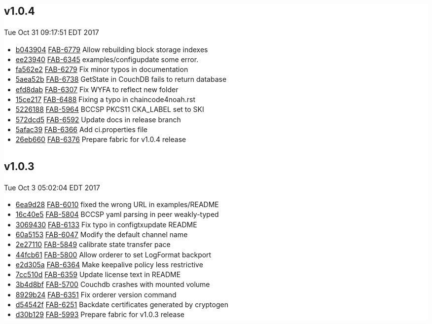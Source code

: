 ## v1.0.4
Tue Oct 31 09:17:51 EDT 2017

* [b043904](https://github.com/hyperledger/fabric/commit/b043904) [FAB-6779](https://jira.hyperledger.org/browse/FAB-6779) Allow rebuilding block storage indexes
* [ee23940](https://github.com/hyperledger/fabric/commit/ee23940) [FAB-6345](https://jira.hyperledger.org/browse/FAB-6345) examples/configupdate some error.
* [fa562e2](https://github.com/hyperledger/fabric/commit/fa562e2) [FAB-6279](https://jira.hyperledger.org/browse/FAB-6279) Fix minor typos in documentation
* [5aea52b](https://github.com/hyperledger/fabric/commit/5aea52b) [FAB-6738](https://jira.hyperledger.org/browse/FAB-6738) GetState in CouchDB fails to return database
* [efd8dab](https://github.com/hyperledger/fabric/commit/efd8dab) [FAB-6307](https://jira.hyperledger.org/browse/FAB-6307) Fix WYFA to reflect new folder
* [15ce217](https://github.com/hyperledger/fabric/commit/15ce217) [FAB-6488](https://jira.hyperledger.org/browse/FAB-6488) Fixing a typo in chaincode4noah.rst
* [5226188](https://github.com/hyperledger/fabric/commit/5226188) [FAB-5964](https://jira.hyperledger.org/browse/FAB-5964) BCCSP PKCS11 CKA_LABEL set to SKI
* [572dcd5](https://github.com/hyperledger/fabric/commit/572dcd5) [FAB-6592](https://jira.hyperledger.org/browse/FAB-6592) Update docs in release branch
* [5afac39](https://github.com/hyperledger/fabric/commit/5afac39) [FAB-6366](https://jira.hyperledger.org/browse/FAB-6366) Add ci.properties file
* [26eb660](https://github.com/hyperledger/fabric/commit/26eb660) [FAB-6376](https://jira.hyperledger.org/browse/FAB-6376) Prepare fabric for v1.0.4 release

## v1.0.3
Tue Oct  3 05:02:04 EDT 2017

* [6ea9d28](https://github.com/hyperledger/fabric/commit/6ea9d28) [FAB-6010](https://jira.hyperledger.org/browse/FAB-6010) fixed the wrong URL in examples/README
* [16c40e5](https://github.com/hyperledger/fabric/commit/16c40e5) [FAB-5804](https://jira.hyperledger.org/browse/FAB-5804) BCCSP yaml parsing in peer weakly-typed
* [3069430](https://github.com/hyperledger/fabric/commit/3069430) [FAB-6133](https://jira.hyperledger.org/browse/FAB-6133) Fix typo in configtxupdate README
* [60a5153](https://github.com/hyperledger/fabric/commit/60a5153) [FAB-6047](https://jira.hyperledger.org/browse/FAB-6047) Modify the default channel name
* [2e27110](https://github.com/hyperledger/fabric/commit/2e27110) [FAB-5849](https://jira.hyperledger.org/browse/FAB-5849) calibrate state transfer pace
* [44fcb61](https://github.com/hyperledger/fabric/commit/44fcb61) [FAB-5800](https://jira.hyperledger.org/browse/FAB-5800) Allow orderer to set LogFormat backport
* [e2d305a](https://github.com/hyperledger/fabric/commit/e2d305a) [FAB-6364](https://jira.hyperledger.org/browse/FAB-6364) Make keepalive policy less restrictive
* [7cc510d](https://github.com/hyperledger/fabric/commit/7cc510d) [FAB-6359](https://jira.hyperledger.org/browse/FAB-6359) Update license text in README
* [3b4d8bf](https://github.com/hyperledger/fabric/commit/3b4d8bf) [FAB-5700](https://jira.hyperledger.org/browse/FAB-5700) Couchdb crashes with mounted volume
* [8929b24](https://github.com/hyperledger/fabric/commit/8929b24) [FAB-6351](https://jira.hyperledger.org/browse/FAB-6351) Fix orderer version command
* [d54542f](https://github.com/hyperledger/fabric/commit/d54542f) [FAB-6251](https://jira.hyperledger.org/browse/FAB-6251) Backdate certificates generated by cryptogen
* [d30b129](https://github.com/hyperledger/fabric/commit/d30b129) [FAB-5993](https://jira.hyperledger.org/browse/FAB-5993) Prepare fabric for v1.0.3 release
